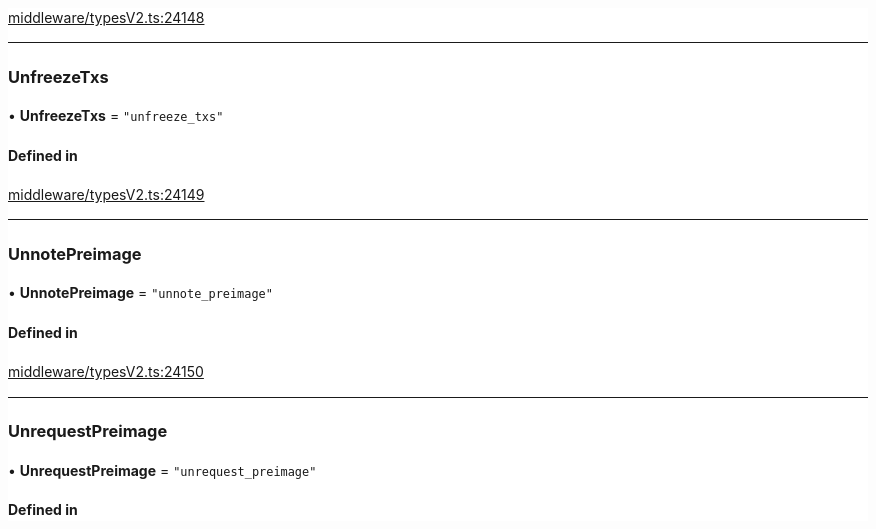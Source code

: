 [middleware/typesV2.ts:24148](https://github.com/PolymeshAssociation/polymesh-sdk/blob/31fdce23/src/middleware/typesV2.ts#L24148)

___

### UnfreezeTxs

• **UnfreezeTxs** = ``"unfreeze_txs"``

#### Defined in

[middleware/typesV2.ts:24149](https://github.com/PolymeshAssociation/polymesh-sdk/blob/31fdce23/src/middleware/typesV2.ts#L24149)

___

### UnnotePreimage

• **UnnotePreimage** = ``"unnote_preimage"``

#### Defined in

[middleware/typesV2.ts:24150](https://github.com/PolymeshAssociation/polymesh-sdk/blob/31fdce23/src/middleware/typesV2.ts#L24150)

___

### UnrequestPreimage

• **UnrequestPreimage** = ``"unrequest_preimage"``

#### Defined in

